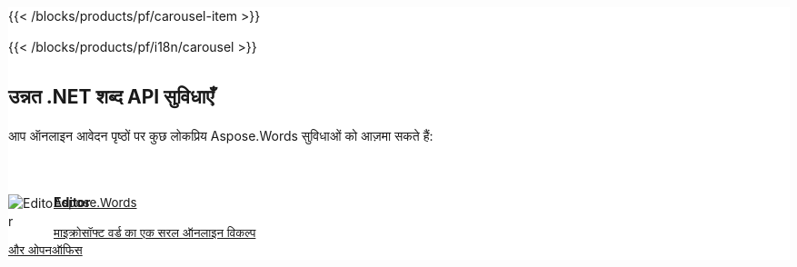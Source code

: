 </div>

{{< /blocks/products/pf/carousel-item >}}

{{< /blocks/products/pf/i18n/carousel >}}



<div class="container-fluid features-section bg-gray singleproduct">
 <a class="anchor" id="features" name="features">
 </a>
 <div class="row">
  <div class="container">
   <h2 class="pr-ft">
    उन्नत .NET शब्द API सुविधाएँ
   </h2>

   <p>
   आप ऑनलाइन आवेदन पृष्ठों पर कुछ लोकप्रिय Aspose.Words सुविधाओं को आज़मा सकते हैं:
   </p>
   <div style="height:40px"></div>
  <style>
  .app-styles .col-lg-4 .imgblock img {
  width: 50px;
  height: 50px;
  }
  .app-styles .col-lg-4 a .description,
  .app-styles .col-lg-4 a .aspose-words {
  font-size: 10pt;
  }
  .app-styles .col-lg-4 a .aspose-words {
  margin: 0 0 0 10px;
  }
  .app-styles .col-lg-4 a .app-name {
  margin: -20px 0 0 10px; !important
  }
  </style>

<div class="row app-styles">
   <div class="col-lg-4">
    <div class="imgblock">
     <a href="https://products.aspose.app/words/editor">
      <img src="https://www.aspose.cloud/templates/asposeapp/images/products/logo/aspose_editor-app.png" alt="Editor" align="left">
     </a>
    </div>
    <a href="https://products.aspose.app/words/editor">
     <p class="col-lg-10 aspose-words">
     Aspose.Words
     </p>
     <p class="col-lg-10 app-name">
     <strong>Editor</strong>
     </p>
     <p class="description">
      माइक्रोसॉफ्ट वर्ड का एक सरल ऑनलाइन विकल्प<br>
      और ओपनऑफिस
     </p>
    </a>
   </div>
